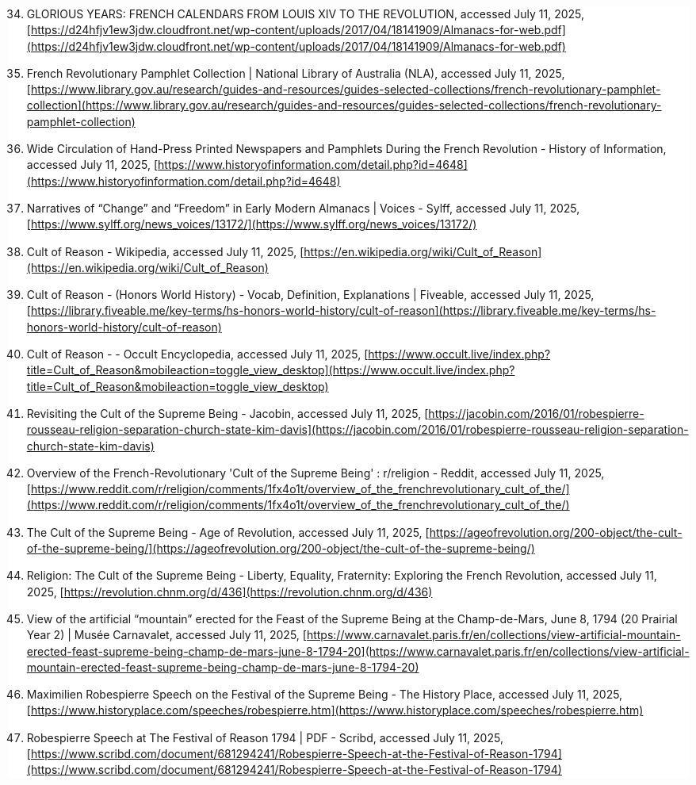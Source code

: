 34. GLORIOUS YEARS: FRENCH CALENDARS FROM LOUIS XIV TO THE REVOLUTION, accessed July 11, 2025, [https://d24hfjv1ew3jdw.cloudfront.net/wp-content/uploads/2017/04/18141909/Almanacs-for-web.pdf](https://d24hfjv1ew3jdw.cloudfront.net/wp-content/uploads/2017/04/18141909/Almanacs-for-web.pdf)
    
35. French Revolutionary Pamphlet Collection | National Library of Australia (NLA), accessed July 11, 2025, [https://www.library.gov.au/research/guides-and-resources/guides-selected-collections/french-revolutionary-pamphlet-collection](https://www.library.gov.au/research/guides-and-resources/guides-selected-collections/french-revolutionary-pamphlet-collection)
    
36. Wide Circulation of Hand-Press Printed Newspapers and Pamphlets During the French Revolution - History of Information, accessed July 11, 2025, [https://www.historyofinformation.com/detail.php?id=4648](https://www.historyofinformation.com/detail.php?id=4648)
    
37. Narratives of “Change” and “Freedom” in Early Modern Almanacs | Voices - Sylff, accessed July 11, 2025, [https://www.sylff.org/news_voices/13172/](https://www.sylff.org/news_voices/13172/)
    
38. Cult of Reason - Wikipedia, accessed July 11, 2025, [https://en.wikipedia.org/wiki/Cult_of_Reason](https://en.wikipedia.org/wiki/Cult_of_Reason)
    
39. Cult of Reason - (Honors World History) - Vocab, Definition, Explanations | Fiveable, accessed July 11, 2025, [https://library.fiveable.me/key-terms/hs-honors-world-history/cult-of-reason](https://library.fiveable.me/key-terms/hs-honors-world-history/cult-of-reason)
    
40. Cult of Reason - - Occult Encyclopedia, accessed July 11, 2025, [https://www.occult.live/index.php?title=Cult_of_Reason&mobileaction=toggle_view_desktop](https://www.occult.live/index.php?title=Cult_of_Reason&mobileaction=toggle_view_desktop)
    
41. Revisiting the Cult of the Supreme Being - Jacobin, accessed July 11, 2025, [https://jacobin.com/2016/01/robespierre-rousseau-religion-separation-church-state-kim-davis](https://jacobin.com/2016/01/robespierre-rousseau-religion-separation-church-state-kim-davis)
    
42. Overview of the French-Revolutionary 'Cult of the Supreme Being' : r/religion - Reddit, accessed July 11, 2025, [https://www.reddit.com/r/religion/comments/1fx4o1t/overview_of_the_frenchrevolutionary_cult_of_the/](https://www.reddit.com/r/religion/comments/1fx4o1t/overview_of_the_frenchrevolutionary_cult_of_the/)
    
43. The Cult of the Supreme Being - Age of Revolution, accessed July 11, 2025, [https://ageofrevolution.org/200-object/the-cult-of-the-supreme-being/](https://ageofrevolution.org/200-object/the-cult-of-the-supreme-being/)
    
44. Religion: The Cult of the Supreme Being - Liberty, Equality, Fraternity: Exploring the French Revolution, accessed July 11, 2025, [https://revolution.chnm.org/d/436](https://revolution.chnm.org/d/436)
    
45. View of the artificial “mountain” erected for the Feast of the Supreme Being at the Champ-de-Mars, June 8, 1794 (20 Prairial Year 2) | Musée Carnavalet, accessed July 11, 2025, [https://www.carnavalet.paris.fr/en/collections/view-artificial-mountain-erected-feast-supreme-being-champ-de-mars-june-8-1794-20](https://www.carnavalet.paris.fr/en/collections/view-artificial-mountain-erected-feast-supreme-being-champ-de-mars-june-8-1794-20)
    
46. Maximilien Robespierre Speech on the Festival of the Supreme Being - The History Place, accessed July 11, 2025, [https://www.historyplace.com/speeches/robespierre.htm](https://www.historyplace.com/speeches/robespierre.htm)
    
47. Robespierre Speech at The Festival of Reason 1794 | PDF - Scribd, accessed July 11, 2025, [https://www.scribd.com/document/681294241/Robespierre-Speech-at-the-Festival-of-Reason-1794](https://www.scribd.com/document/681294241/Robespierre-Speech-at-the-Festival-of-Reason-1794)
    